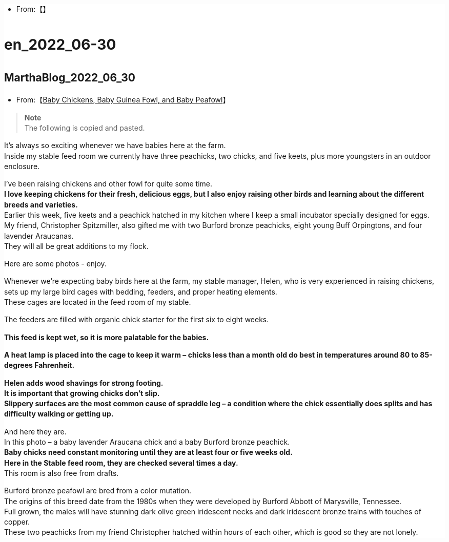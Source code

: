 
* From:【[]()】

# en_2022_06-30

## MarthaBlog_2022_06_30

* From:【[Baby Chickens, Baby Guinea Fowl, and Baby Peafowl](https://www.themarthablog.com/2022/06/baby-chickens-baby-guinea-fowl-and-baby-peafowl.html)】

> **Note**  
> The following is copied and pasted.  

It’s always so exciting whenever we have babies here at the farm.  
Inside my stable feed room we currently have three peachicks, two chicks, and five keets, plus more youngsters in an outdoor enclosure.  

I’ve been raising chickens and other fowl for quite some time.  
**I love keeping chickens for their fresh, delicious eggs, but I also enjoy raising other birds and learning about the different breeds and varieties.**  
Earlier this week, five keets and a peachick hatched in my kitchen where I keep a small incubator specially designed for eggs.  
My friend, Christopher Spitzmiller, also gifted me with two Burford bronze peachicks, eight young Buff Orpingtons, and four lavender Araucanas.  
They will all be great additions to my flock.  

Here are some photos - enjoy.  

Whenever we’re expecting baby birds here at the farm, my stable manager, Helen, who is very experienced in raising chickens, sets up my large bird cages with bedding, feeders, and proper heating elements.  
These cages are located in the feed room of my stable.  

The feeders are filled with organic chick starter for the first six to eight weeks.  

**This feed is kept wet, so it is more palatable for the babies.**  

**A heat lamp is placed into the cage to keep it warm – chicks less than a month old do best in temperatures around 80 to 85-degrees Fahrenheit.**  

**Helen adds wood shavings for strong footing.**  
**It is important that growing chicks don’t slip.**  
**Slippery surfaces are the most common cause of spraddle leg – a condition where the chick essentially does splits and has difficulty walking or getting up.**  

And here they are.  
In this photo – a baby lavender Araucana chick and a baby Burford bronze peachick.  
**Baby chicks need constant monitoring until they are at least four or five weeks old.**  
**Here in the Stable feed room, they are checked several times a day.**  
This room is also free from drafts.  

Burford bronze peafowl are bred from a color mutation.  
The origins of this breed date from the 1980s when they were developed by Burford Abbott of Marysville, Tennessee.  
Full grown, the males will have stunning dark olive green iridescent necks and dark iridescent bronze trains with touches of copper.  
These two peachicks from my friend Christopher hatched within hours of each other, which is good so they are not lonely.  
